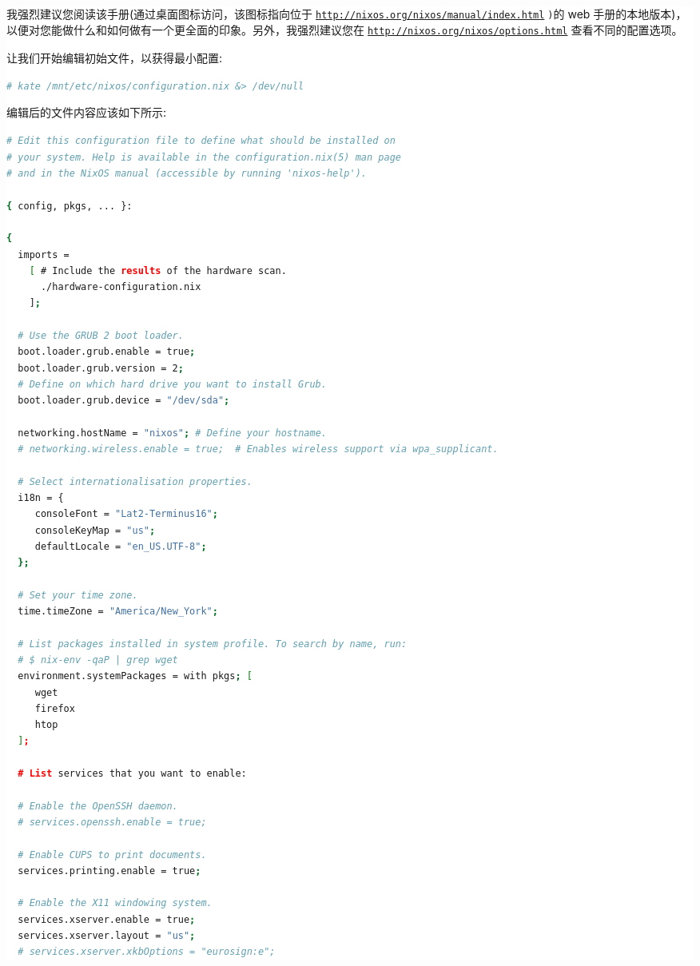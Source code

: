 我强烈建议您阅读该手册(通过桌面图标访问，该图标指向位于 [`http://nixos.org/nixos/manual/index.html`](http://nixos.org/nixos/manual/index.html) `)`的 web 手册的本地版本)，以便对您能做什么和如何做有一个更全面的印象。另外，我强烈建议您在 [`http://nixos.org/nixos/options.html`](http://nixos.org/nixos/options.html) 查看不同的配置选项。

让我们开始编辑初始文件，以获得最小配置:

```sh
# kate /mnt/etc/nixos/configuration.nix &> /dev/null

```

编辑后的文件内容应该如下所示:

```sh
# Edit this configuration file to define what should be installed on
# your system. Help is available in the configuration.nix(5) man page
# and in the NixOS manual (accessible by running 'nixos-help').

{ config, pkgs, ... }:

{
  imports =
    [ # Include the results of the hardware scan.
      ./hardware-configuration.nix
    ];

  # Use the GRUB 2 boot loader.
  boot.loader.grub.enable = true;
  boot.loader.grub.version = 2;
  # Define on which hard drive you want to install Grub.
  boot.loader.grub.device = "/dev/sda";

  networking.hostName = "nixos"; # Define your hostname.
  # networking.wireless.enable = true;  # Enables wireless support via wpa_supplicant.

  # Select internationalisation properties.
  i18n = {
     consoleFont = "Lat2-Terminus16";
     consoleKeyMap = "us";
     defaultLocale = "en_US.UTF-8";
  };

  # Set your time zone.
  time.timeZone = "America/New_York";

  # List packages installed in system profile. To search by name, run:
  # $ nix-env -qaP | grep wget
  environment.systemPackages = with pkgs; [
     wget
     firefox
     htop
  ];

  # List services that you want to enable:

  # Enable the OpenSSH daemon.
  # services.openssh.enable = true;

  # Enable CUPS to print documents.
  services.printing.enable = true;

  # Enable the X11 windowing system.
  services.xserver.enable = true;
  services.xserver.layout = "us";
  # services.xserver.xkbOptions = "eurosign:e";

```